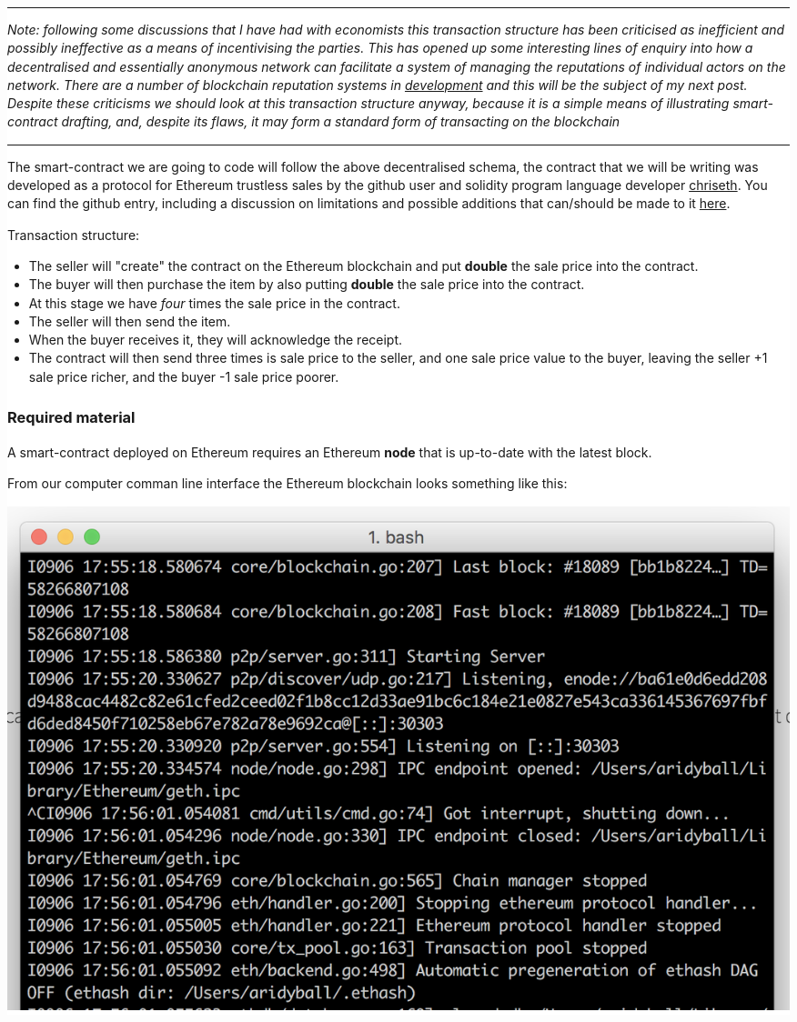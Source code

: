 ***
_Note: following some discussions that I have had with economists this transaction structure has been criticised as inefficient and possibly ineffective as a means of incentivising the parties. This has opened up some interesting lines of enquiry into how a decentralised and essentially anonymous network can facilitate a system of managing the reputations of individual actors on the network. There are a number of blockchain reputation systems in [development](http://dapps.ethercasts.com/) and this will be the subject of my next post. Despite these criticisms we should look at this transaction structure anyway, because it is a simple means of illustrating smart-contract drafting, and, despite its flaws, it may form a standard form of transacting on the blockchain_

***

The smart-contract we are going to code will follow the above decentralised schema, the contract that we will be writing was developed as a protocol for Ethereum trustless sales by the github user and solidity program language developer [chriseth](https://github.com/chriseth). You can find the github entry, including a discussion on limitations and possible additions that can/should be made to it [here](https://gist.github.com/chriseth/b16e8e76a423b7671e99).

Transaction structure:

* The seller will "create" the contract on the Ethereum blockchain and put **double** the sale price into the contract.
* The buyer will then purchase the item by also putting **double** the sale price into the contract.
* At this stage we have _four_ times the sale price in the contract.
* The seller will then send the item.
* When the buyer receives it, they will acknowledge the receipt.
* The contract will then send three times is sale price to the seller, and one sale price value to the buyer, leaving the seller +1 sale price richer, and the buyer -1 sale price poorer.

### Required material

A smart-contract deployed on Ethereum requires an Ethereum **node** that is up-to-date with the latest block.

From our computer comman line interface the Ethereum blockchain looks something like this:

![terminal](/assets/terminal.png)